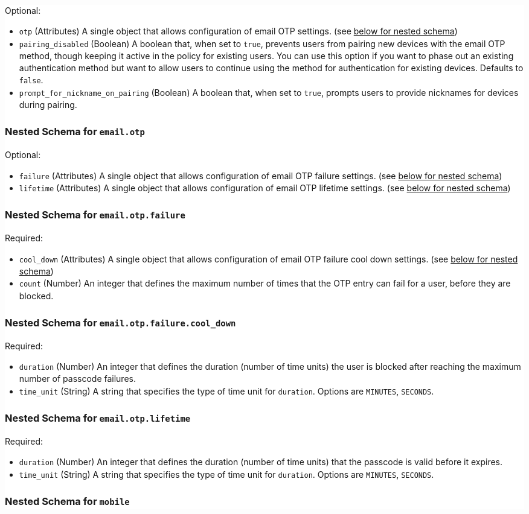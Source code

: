 Optional:

- `otp` (Attributes) A single object that allows configuration of email OTP settings. (see [below for nested schema](#nestedatt--email--otp))
- `pairing_disabled` (Boolean) A boolean that, when set to `true`, prevents users from pairing new devices with the email OTP method, though keeping it active in the policy for existing users. You can use this option if you want to phase out an existing authentication method but want to allow users to continue using the method for authentication for existing devices.  Defaults to `false`.
- `prompt_for_nickname_on_pairing` (Boolean) A boolean that, when set to `true`, prompts users to provide nicknames for devices during pairing.

<a id="nestedatt--email--otp"></a>
### Nested Schema for `email.otp`

Optional:

- `failure` (Attributes) A single object that allows configuration of email OTP failure settings. (see [below for nested schema](#nestedatt--email--otp--failure))
- `lifetime` (Attributes) A single object that allows configuration of email OTP lifetime settings. (see [below for nested schema](#nestedatt--email--otp--lifetime))

<a id="nestedatt--email--otp--failure"></a>
### Nested Schema for `email.otp.failure`

Required:

- `cool_down` (Attributes) A single object that allows configuration of email OTP failure cool down settings. (see [below for nested schema](#nestedatt--email--otp--failure--cool_down))
- `count` (Number) An integer that defines the maximum number of times that the OTP entry can fail for a user, before they are blocked.

<a id="nestedatt--email--otp--failure--cool_down"></a>
### Nested Schema for `email.otp.failure.cool_down`

Required:

- `duration` (Number) An integer that defines the duration (number of time units) the user is blocked after reaching the maximum number of passcode failures.
- `time_unit` (String) A string that specifies the type of time unit for `duration`.  Options are `MINUTES`, `SECONDS`.



<a id="nestedatt--email--otp--lifetime"></a>
### Nested Schema for `email.otp.lifetime`

Required:

- `duration` (Number) An integer that defines the duration (number of time units) that the passcode is valid before it expires.
- `time_unit` (String) A string that specifies the type of time unit for `duration`.  Options are `MINUTES`, `SECONDS`.




<a id="nestedatt--mobile"></a>
### Nested Schema for `mobile`
